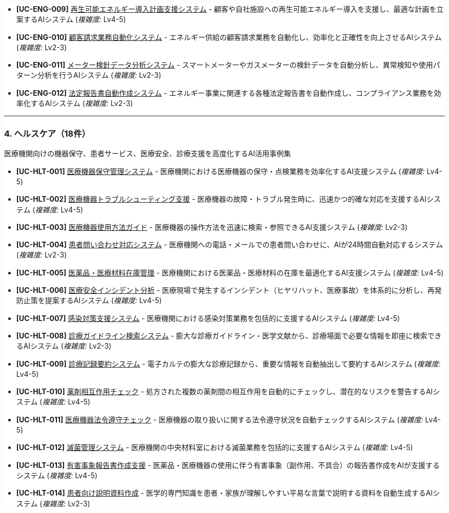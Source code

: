 - **[UC-ENG-009]** [再生可能エネルギー導入計画支援システム](energy/uc-eng-009-renewable-energy-planning.md) - 顧客や自社施設への再生可能エネルギー導入を支援し、最適な計画を立案するAIシステム (*複雑度:* Lv4-5)

- **[UC-ENG-010]** [顧客請求業務自動化システム](energy/uc-eng-010-customer-billing-automation.md) - エネルギー供給の顧客請求業務を自動化し、効率化と正確性を向上させるAIシステム (*複雑度:* Lv2-3)

- **[UC-ENG-011]** [メーター検針データ分析システム](energy/uc-eng-011-meter-reading-analysis.md) - スマートメーターやガスメーターの検針データを自動分析し、異常検知や使用パターン分析を行うAIシステム (*複雑度:* Lv2-3)

- **[UC-ENG-012]** [法定報告書自動作成システム](energy/uc-eng-012-regulatory-reporting.md) - エネルギー事業に関連する各種法定報告書を自動作成し、コンプライアンス業務を効率化するAIシステム (*複雑度:* Lv2-3)

---

### 4. ヘルスケア（18件）

医療機関向けの機器保守、患者サービス、医療安全、診療支援を高度化するAI活用事例集

- **[UC-HLT-001]** [医療機器保守管理システム](healthcare/uc-hlt-001-medical-equipment-maintenance.md) - 医療機関における医療機器の保守・点検業務を効率化するAI支援システム (*複雑度:* Lv4-5)

- **[UC-HLT-002]** [医療機器トラブルシューティング支援](healthcare/uc-hlt-002-equipment-troubleshooting.md) - 医療機器の故障・トラブル発生時に、迅速かつ的確な対応を支援するAIシステム (*複雑度:* Lv4-5)

- **[UC-HLT-003]** [医療機器使用方法ガイド](healthcare/uc-hlt-003-equipment-usage-guidance.md) - 医療機器の操作方法を迅速に検索・参照できるAI支援システム (*複雑度:* Lv2-3)

- **[UC-HLT-004]** [患者問い合わせ対応システム](healthcare/uc-hlt-004-patient-inquiry-response.md) - 医療機関への電話・メールでの患者問い合わせに、AIが24時間自動対応するシステム (*複雑度:* Lv2-3)

- **[UC-HLT-005]** [医薬品・医療材料在庫管理](healthcare/uc-hlt-005-medical-supply-management.md) - 医療機関における医薬品・医療材料の在庫を最適化するAI支援システム (*複雑度:* Lv4-5)

- **[UC-HLT-006]** [医療安全インシデント分析](healthcare/uc-hlt-006-safety-incident-analysis.md) - 医療現場で発生するインシデント（ヒヤリハット、医療事故）を体系的に分析し、再発防止策を提案するAIシステム (*複雑度:* Lv4-5)

- **[UC-HLT-007]** [感染対策支援システム](healthcare/uc-hlt-007-infection-control-support.md) - 医療機関における感染対策業務を包括的に支援するAIシステム (*複雑度:* Lv4-5)

- **[UC-HLT-008]** [診療ガイドライン検索システム](healthcare/uc-hlt-008-clinical-guideline-search.md) - 膨大な診療ガイドライン・医学文献から、診療場面で必要な情報を即座に検索できるAIシステム (*複雑度:* Lv2-3)

- **[UC-HLT-009]** [診療記録要約システム](healthcare/uc-hlt-009-medical-record-summary.md) - 電子カルテの膨大な診療記録から、重要な情報を自動抽出して要約するAIシステム (*複雑度:* Lv4-5)

- **[UC-HLT-010]** [薬剤相互作用チェック](healthcare/uc-hlt-010-medication-interaction-check.md) - 処方された複数の薬剤間の相互作用を自動的にチェックし、潜在的なリスクを警告するAIシステム (*複雑度:* Lv4-5)

- **[UC-HLT-011]** [医療機器法令遵守チェック](healthcare/uc-hlt-011-medical-device-compliance.md) - 医療機器の取り扱いに関する法令遵守状況を自動チェックするAIシステム (*複雑度:* Lv4-5)

- **[UC-HLT-012]** [滅菌管理システム](healthcare/uc-hlt-012-sterilization-management.md) - 医療機関の中央材料室における滅菌業務を包括的に支援するAIシステム (*複雑度:* Lv4-5)

- **[UC-HLT-013]** [有害事象報告書作成支援](healthcare/uc-hlt-013-adverse-event-reporting.md) - 医薬品・医療機器の使用に伴う有害事象（副作用、不具合）の報告書作成をAIが支援するシステム (*複雑度:* Lv4-5)

- **[UC-HLT-014]** [患者向け説明資料作成](healthcare/uc-hlt-014-patient-education-materials.md) - 医学的専門知識を患者・家族が理解しやすい平易な言葉で説明する資料を自動生成するAIシステム (*複雑度:* Lv2-3)
